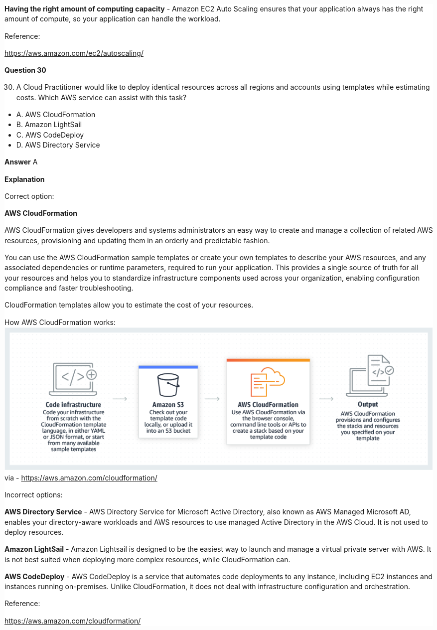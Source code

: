  <p><strong>Having the right amount of computing capacity</strong> - Amazon EC2 Auto Scaling ensures that your application always has the right amount of compute, so your application can handle the workload.</p>
 <p>Reference:</p>
 <p><a href="https://aws.amazon.com/ec2/autoscaling/">https://aws.amazon.com/ec2/autoscaling/</a></p>
</div>

**Question 30**

30. A Cloud Practitioner would like to deploy identical resources across all regions and accounts using templates while estimating costs. Which AWS service can assist with this task?
*  A. AWS CloudFormation
*  B. Amazon LightSail
*  C. AWS CodeDeploy
*  D. AWS Directory Service

**Answer** A

**Explanation**
<div data-purpose="safely-set-inner-html:rich-text-viewer:html" id="question-explanation" class="rt-scaffolding">
 <p>Correct option:</p>
 <p><strong>AWS CloudFormation</strong></p>
 <p>AWS CloudFormation gives developers and systems administrators an easy way to create and manage a collection of related AWS resources, provisioning and updating them in an orderly and predictable fashion.</p>
 <p>You can use the AWS CloudFormation sample templates or create your own templates to describe your AWS resources, and any associated dependencies or runtime parameters, required to run your application. This provides a single source of truth for all your resources and helps you to standardize infrastructure components used across your organization, enabling configuration compliance and faster troubleshooting.</p>
 <p>CloudFormation templates allow you to estimate the cost of your resources.</p>
 <p>How AWS CloudFormation works: <img src="https://github.com/robertoplatz/aws_certified_practitioner_exam/blob/main/Udemy/questions/images5/pt5-q60-i1.jpg?raw=true"> via - <a href="https://aws.amazon.com/cloudformation/">https://aws.amazon.com/cloudformation/</a></p>
 <p>Incorrect options:</p>
 <p><strong>AWS Directory Service</strong> - AWS Directory Service for Microsoft Active Directory, also known as AWS Managed Microsoft AD, enables your directory-aware workloads and AWS resources to use managed Active Directory in the AWS Cloud. It is not used to deploy resources.</p>
 <p><strong>Amazon LightSail</strong> - Amazon Lightsail is designed to be the easiest way to launch and manage a virtual private server with AWS. It is not best suited when deploying more complex resources, while CloudFormation can.</p>
 <p><strong>AWS CodeDeploy</strong> - AWS CodeDeploy is a service that automates code deployments to any instance, including EC2 instances and instances running on-premises. Unlike CloudFormation, it does not deal with infrastructure configuration and orchestration.</p>
 <p>Reference:</p>
 <p><a href="https://aws.amazon.com/cloudformation/">https://aws.amazon.com/cloudformation/</a></p>
</div>
